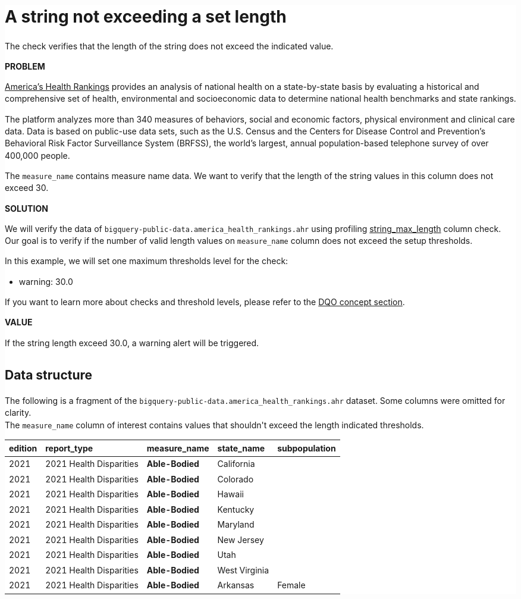 # A string not exceeding a set length 

The check verifies that the length of the string does not exceed the indicated value.

**PROBLEM**

[America’s Health Rankings](https://www.americashealthrankings.org/about/methodology/our-reports) provides an analysis of national health on a state-by-state basis by evaluating a historical and comprehensive set of health, environmental and socioeconomic data to determine national health benchmarks and state rankings.

The platform analyzes more than 340 measures of behaviors, social and economic factors, physical environment and clinical care data.
Data is based on public-use data sets, such as the U.S. Census and the Centers for Disease Control and Prevention’s Behavioral Risk Factor Surveillance System (BRFSS),
the world’s largest, annual population-based telephone survey of over 400,000 people.

The `measure_name` contains measure name data. We want to verify that the length of the string values in this column does not exceed 30.

**SOLUTION**

We will verify the data of `bigquery-public-data.america_health_rankings.ahr` using profiling
[string_max_length](../../checks/column/strings/string-max-length.md) column check.
Our goal is to verify if the number of valid length values on `measure_name` column does not exceed the setup thresholds.

In this example, we will set one maximum thresholds level for the check:

- warning: 30.0

If you want to learn more about checks and threshold levels, please refer to the [DQO concept section](../../dqo-concepts/checks/index.md).

**VALUE**

If the string length exceed 30.0, a warning alert will be triggered.

## Data structure

The following is a fragment of the `bigquery-public-data.america_health_rankings.ahr` dataset. Some columns were omitted for clarity.  
The `measure_name` column of interest contains values that shouldn't exceed the length indicated thresholds.

| edition | report_type             | measure_name    | state_name    | subpopulation |
|:--------|:------------------------|:----------------|:--------------|:--------------|
| 2021    | 2021 Health Disparities | **Able-Bodied** | California    |               |
| 2021    | 2021 Health Disparities | **Able-Bodied** | Colorado      |               |
| 2021    | 2021 Health Disparities | **Able-Bodied** | Hawaii        |               |
| 2021    | 2021 Health Disparities | **Able-Bodied** | Kentucky      |               |
| 2021    | 2021 Health Disparities | **Able-Bodied** | Maryland      |               |
| 2021    | 2021 Health Disparities | **Able-Bodied** | New Jersey    |               |
| 2021    | 2021 Health Disparities | **Able-Bodied** | Utah          |               |
| 2021    | 2021 Health Disparities | **Able-Bodied** | West Virginia |               |
| 2021    | 2021 Health Disparities | **Able-Bodied** | Arkansas      | Female        |
